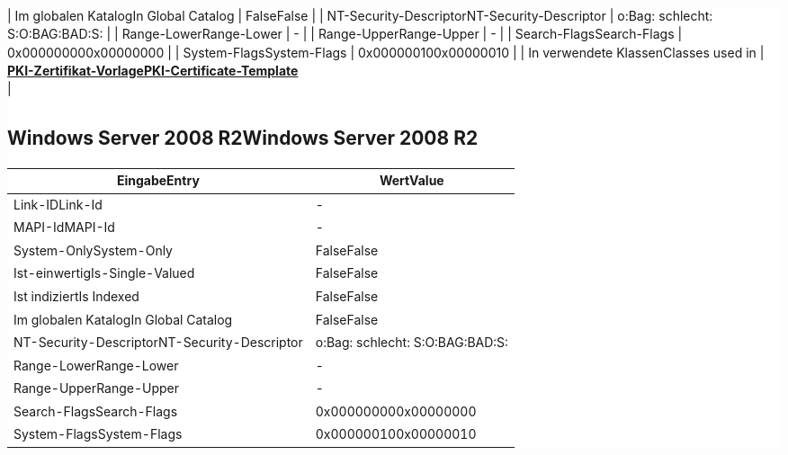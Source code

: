 | <span data-ttu-id="e8ffb-188">Im globalen Katalog</span><span class="sxs-lookup"><span data-stu-id="e8ffb-188">In Global Catalog</span></span>      | <span data-ttu-id="e8ffb-189">False</span><span class="sxs-lookup"><span data-stu-id="e8ffb-189">False</span></span>                                                                   |
| <span data-ttu-id="e8ffb-190">NT-Security-Descriptor</span><span class="sxs-lookup"><span data-stu-id="e8ffb-190">NT-Security-Descriptor</span></span> | <span data-ttu-id="e8ffb-191">o:Bag: schlecht: S:</span><span class="sxs-lookup"><span data-stu-id="e8ffb-191">O:BAG:BAD:S:</span></span>                                                            |
| <span data-ttu-id="e8ffb-192">Range-Lower</span><span class="sxs-lookup"><span data-stu-id="e8ffb-192">Range-Lower</span></span>            | \-                                                                      |
| <span data-ttu-id="e8ffb-193">Range-Upper</span><span class="sxs-lookup"><span data-stu-id="e8ffb-193">Range-Upper</span></span>            | \-                                                                      |
| <span data-ttu-id="e8ffb-194">Search-Flags</span><span class="sxs-lookup"><span data-stu-id="e8ffb-194">Search-Flags</span></span>           | <span data-ttu-id="e8ffb-195">0x00000000</span><span class="sxs-lookup"><span data-stu-id="e8ffb-195">0x00000000</span></span>                                                              |
| <span data-ttu-id="e8ffb-196">System-Flags</span><span class="sxs-lookup"><span data-stu-id="e8ffb-196">System-Flags</span></span>           | <span data-ttu-id="e8ffb-197">0x00000010</span><span class="sxs-lookup"><span data-stu-id="e8ffb-197">0x00000010</span></span>                                                              |
| <span data-ttu-id="e8ffb-198">In verwendete Klassen</span><span class="sxs-lookup"><span data-stu-id="e8ffb-198">Classes used in</span></span>        | [<span data-ttu-id="e8ffb-199">**PKI-Zertifikat-Vorlage**</span><span class="sxs-lookup"><span data-stu-id="e8ffb-199">**PKI-Certificate-Template**</span></span>](c-pkicertificatetemplate.md)<br/> |



## <a name="windows-server-2008-r2"></a><span data-ttu-id="e8ffb-200">Windows Server 2008 R2</span><span class="sxs-lookup"><span data-stu-id="e8ffb-200">Windows Server 2008 R2</span></span>



| <span data-ttu-id="e8ffb-201">Eingabe</span><span class="sxs-lookup"><span data-stu-id="e8ffb-201">Entry</span></span> | <span data-ttu-id="e8ffb-202">Wert</span><span class="sxs-lookup"><span data-stu-id="e8ffb-202">Value</span></span> |
|------------------------|-------------------------------------------------------------------------|
| <span data-ttu-id="e8ffb-203">Link-ID</span><span class="sxs-lookup"><span data-stu-id="e8ffb-203">Link-Id</span></span>                | \-                                                                      |
| <span data-ttu-id="e8ffb-204">MAPI-Id</span><span class="sxs-lookup"><span data-stu-id="e8ffb-204">MAPI-Id</span></span>                | \-                                                                      |
| <span data-ttu-id="e8ffb-205">System-Only</span><span class="sxs-lookup"><span data-stu-id="e8ffb-205">System-Only</span></span>            | <span data-ttu-id="e8ffb-206">False</span><span class="sxs-lookup"><span data-stu-id="e8ffb-206">False</span></span>                                                                   |
| <span data-ttu-id="e8ffb-207">Ist-einwertig</span><span class="sxs-lookup"><span data-stu-id="e8ffb-207">Is-Single-Valued</span></span>       | <span data-ttu-id="e8ffb-208">False</span><span class="sxs-lookup"><span data-stu-id="e8ffb-208">False</span></span>                                                                   |
| <span data-ttu-id="e8ffb-209">Ist indiziert</span><span class="sxs-lookup"><span data-stu-id="e8ffb-209">Is Indexed</span></span>             | <span data-ttu-id="e8ffb-210">False</span><span class="sxs-lookup"><span data-stu-id="e8ffb-210">False</span></span>                                                                   |
| <span data-ttu-id="e8ffb-211">Im globalen Katalog</span><span class="sxs-lookup"><span data-stu-id="e8ffb-211">In Global Catalog</span></span>      | <span data-ttu-id="e8ffb-212">False</span><span class="sxs-lookup"><span data-stu-id="e8ffb-212">False</span></span>                                                                   |
| <span data-ttu-id="e8ffb-213">NT-Security-Descriptor</span><span class="sxs-lookup"><span data-stu-id="e8ffb-213">NT-Security-Descriptor</span></span> | <span data-ttu-id="e8ffb-214">o:Bag: schlecht: S:</span><span class="sxs-lookup"><span data-stu-id="e8ffb-214">O:BAG:BAD:S:</span></span>                                                            |
| <span data-ttu-id="e8ffb-215">Range-Lower</span><span class="sxs-lookup"><span data-stu-id="e8ffb-215">Range-Lower</span></span>            | \-                                                                      |
| <span data-ttu-id="e8ffb-216">Range-Upper</span><span class="sxs-lookup"><span data-stu-id="e8ffb-216">Range-Upper</span></span>            | \-                                                                      |
| <span data-ttu-id="e8ffb-217">Search-Flags</span><span class="sxs-lookup"><span data-stu-id="e8ffb-217">Search-Flags</span></span>           | <span data-ttu-id="e8ffb-218">0x00000000</span><span class="sxs-lookup"><span data-stu-id="e8ffb-218">0x00000000</span></span>                                                              |
| <span data-ttu-id="e8ffb-219">System-Flags</span><span class="sxs-lookup"><span data-stu-id="e8ffb-219">System-Flags</span></span>           | <span data-ttu-id="e8ffb-220">0x00000010</span><span class="sxs-lookup"><span data-stu-id="e8ffb-220">0x00000010</span></span>                                                              |